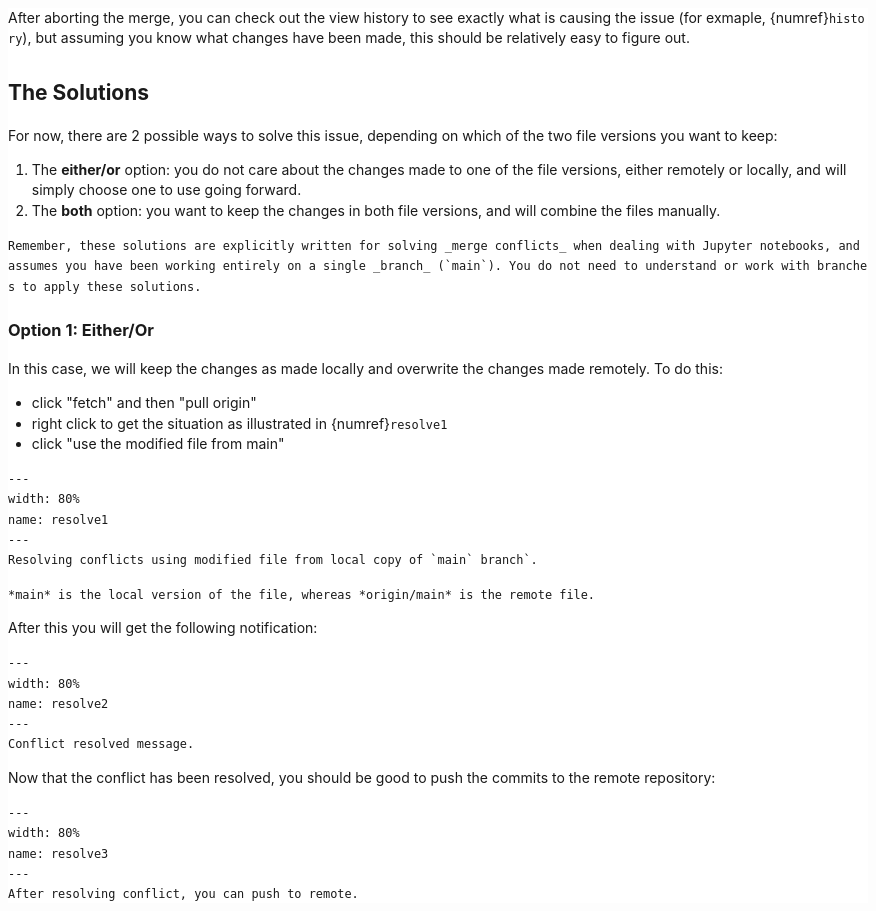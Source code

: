 After aborting the merge, you can check out the view history to see exactly what is causing the issue (for exmaple, {numref}`history`), but assuming you know what changes have been made, this should be relatively easy to figure out.

## The Solutions

For now, there are 2 possible ways to solve this issue, depending on which of the two file versions you want to keep:

1. The **either/or** option: you do not care about the changes made to one of the file versions, either remotely or locally, and will simply choose one to use going forward.
2. The **both** option: you want to keep the changes in both file versions, and will combine the files manually.

```{note}
Remember, these solutions are explicitly written for solving _merge conflicts_ when dealing with Jupyter notebooks, and assumes you have been working entirely on a single _branch_ (`main`). You do not need to understand or work with branches to apply these solutions.
```

### Option 1: Either/Or

In this case, we will keep the changes as made locally and overwrite the changes made remotely. To do this:

- click "fetch" and then "pull origin"
- right click to get the situation as illustrated in {numref}`resolve1`
- click "use the modified file from main"

```{figure}./images/resolve_conflict_with_overwrite.JPG
---
width: 80%
name: resolve1
---
Resolving conflicts using modified file from local copy of `main` branch`.
```

```{note}
*main* is the local version of the file, whereas *origin/main* is the remote file.
```

After this you will get the following notification:

```{figure}./images/resolve_conflict_ready.JPG
---
width: 80%
name: resolve2
---
Conflict resolved message.
```

Now that the conflict has been resolved, you should be good to push the commits to the remote repository:

```{figure}./images/resolve conflict_success.JPG
---
width: 80%
name: resolve3
---
After resolving conflict, you can push to remote.
```
